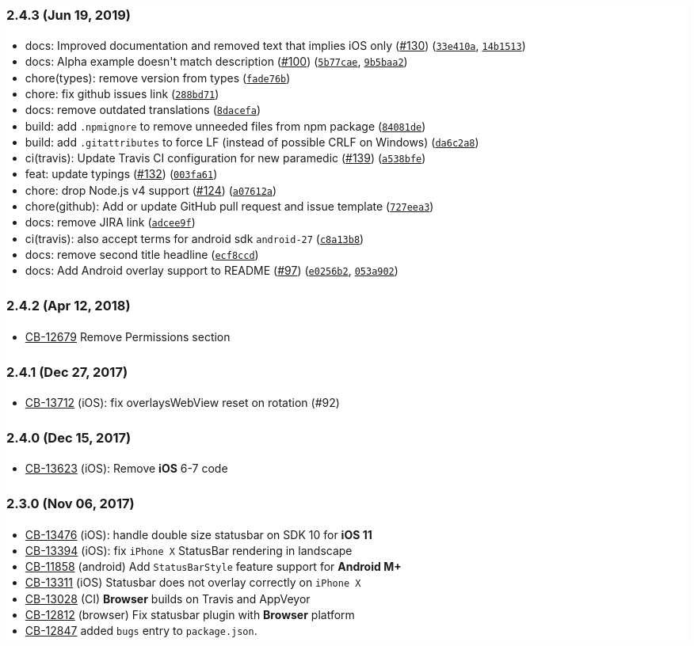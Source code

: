 ### 2.4.3 (Jun 19, 2019)

-   docs: Improved documentation and removed text that implies iOS only ([#130](https://github.com/apache/cordova-plugin-statusbar/issues/130)) ([`33e410a`](https://github.com/apache/cordova-plugin-statusbar/commit/33e410a), [`14b1513`](https://github.com/apache/cordova-plugin-statusbar/commit/14b1513))
-   docs: Alpha example doesn't match description ([#100](https://github.com/apache/cordova-plugin-statusbar/issues/100)) ([`5b77cae`](https://github.com/apache/cordova-plugin-statusbar/commit/5b77cae), [`9b5baa2`](https://github.com/apache/cordova-plugin-statusbar/commit/9b5baa2))
-   chore(types): remove version from types ([`fade76b`](https://github.com/apache/cordova-plugin-statusbar/commit/fade76b))
-   chore: fix github issues link ([`288bd71`](https://github.com/apache/cordova-plugin-statusbar/commit/288bd71))
-   docs: remove outdated translations ([`8dacefa`](https://github.com/apache/cordova-plugin-statusbar/commit/8dacefa))
-   build: add `.npmignore` to remove unneeded files from npm package ([`84081de`](https://github.com/apache/cordova-plugin-statusbar/commit/84081de))
-   build: add `.gitattributes` to force LF (instead of possible CRLF on Windows) ([`da6c2a8`](https://github.com/apache/cordova-plugin-statusbar/commit/da6c2a8))
-   ci(travis): Update Travis CI configuration for new paramedic ([#139](https://github.com/apache/cordova-plugin-statusbar/issues/139)) ([`a538bfe`](https://github.com/apache/cordova-plugin-statusbar/commit/a538bfe))
-   feat: update typings ([#132](https://github.com/apache/cordova-plugin-statusbar/issues/132)) ([`003fa61`](https://github.com/apache/cordova-plugin-statusbar/commit/003fa61))
-   chore: drop Node.js v4 support ([#124](https://github.com/apache/cordova-plugin-statusbar/issues/124)) ([`a07612a`](https://github.com/apache/cordova-plugin-statusbar/commit/a07612a))
-   chore(github): Add or update GitHub pull request and issue template ([`727eea3`](https://github.com/apache/cordova-plugin-statusbar/commit/727eea3))
-   docs: remove JIRA link ([`adcee9f`](https://github.com/apache/cordova-plugin-statusbar/commit/adcee9f))
-   ci(travis): also accept terms for android sdk `android-27` ([`c8a13b8`](https://github.com/apache/cordova-plugin-statusbar/commit/c8a13b8))
-   docs: remove second title headline ([`ecf8ccd`](https://github.com/apache/cordova-plugin-statusbar/commit/ecf8ccd))
-   docs: Add Android overlay support to README ([#97](https://github.com/apache/cordova-plugin-statusbar/issues/97)) ([`e0256b2`](https://github.com/apache/cordova-plugin-statusbar/commit/e0256b2), [`053a902`](https://github.com/apache/cordova-plugin-statusbar/commit/053a902))


### 2.4.2 (Apr 12, 2018)
* [CB-12679](https://issues.apache.org/jira/browse/CB-12679) Remove Permissions section

### 2.4.1 (Dec 27, 2017)
* [CB-13712](https://issues.apache.org/jira/browse/CB-13712) (iOS): fix overlaysWebView reset on rotation (#92)

### 2.4.0 (Dec 15, 2017)
* [CB-13623](https://issues.apache.org/jira/browse/CB-13623) (iOS): Remove **iOS** 6-7 code

### 2.3.0 (Nov 06, 2017)
* [CB-13476](https://issues.apache.org/jira/browse/CB-13476) (iOS): handle double size statusbar on SDK 10 for **iOS 11**
* [CB-13394](https://issues.apache.org/jira/browse/CB-13394) (iOS): fix `iPhone X` StatusBar rendering in landscape
* [CB-11858](https://issues.apache.org/jira/browse/CB-11858) (android) Add `StatusBarStyle` feature support for **Android M+**
* [CB-13311](https://issues.apache.org/jira/browse/CB-13311) (iOS) Statusbar does not overlay correctly on `iPhone X`
* [CB-13028](https://issues.apache.org/jira/browse/CB-13028) (CI) **Browser** builds on Travis and AppVeyor
* [CB-12812](https://issues.apache.org/jira/browse/CB-12812) (browser) Fix statusbar plugin with **Browser** platform
* [CB-12847](https://issues.apache.org/jira/browse/CB-12847) added `bugs` entry to `package.json`.